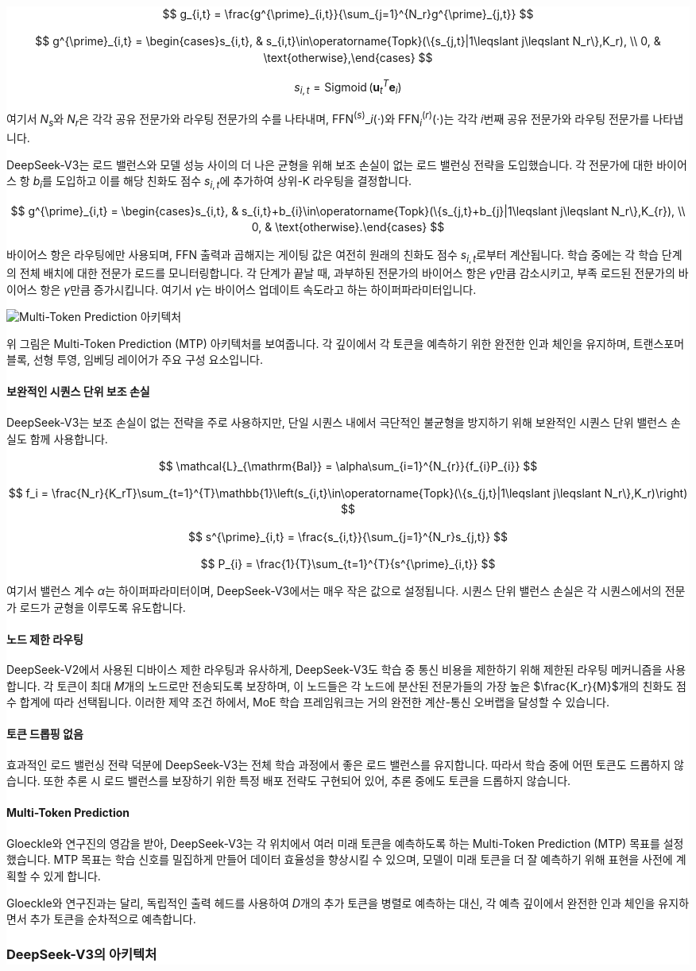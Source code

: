 $$ g_{i,t} = \frac{g^{\prime}_{i,t}}{\sum_{j=1}^{N_r}g^{\prime}_{j,t}} $$

$$ g^{\prime}_{i,t} = \begin{cases}s_{i,t}, & s_{i,t}\in\operatorname{Topk}(\{s_{j,t}|1\leqslant j\leqslant N_r\},K_r), \\ 0, & \text{otherwise},\end{cases} $$

$$ s_{i,t} = \operatorname{Sigmoid}\left({\mathbf{u}_{t}}^{T}\mathbf{e}_{i}\right) $$

여기서 $N_s$와 $N_r$은 각각 공유 전문가와 라우팅 전문가의 수를 나타내며, $\operatorname{FFN}^{(s)}\_{i}(\cdot)$와 $\operatorname{FFN}^{(r)}_{i}(\cdot)$는 각각 $i$번째 공유 전문가와 라우팅 전문가를 나타냅니다.

DeepSeek-V3는 로드 밸런스와 모델 성능 사이의 더 나은 균형을 위해 보조 손실이 없는 로드 밸런싱 전략을 도입했습니다. 각 전문가에 대한 바이어스 항 $b_i$를 도입하고 이를 해당 친화도 점수 $s_{i,t}$에 추가하여 상위-K 라우팅을 결정합니다.

$$ g^{\prime}_{i,t} = \begin{cases}s_{i,t}, & s_{i,t}+b_{i}\in\operatorname{Topk}(\{s_{j,t}+b_{j}|1\leqslant j\leqslant N_r\},K_{r}), \\ 0, & \text{otherwise}.\end{cases} $$

바이어스 항은 라우팅에만 사용되며, FFN 출력과 곱해지는 게이팅 값은 여전히 원래의 친화도 점수 $s_{i,t}$로부터 계산됩니다. 학습 중에는 각 학습 단계의 전체 배치에 대한 전문가 로드를 모니터링합니다. 각 단계가 끝날 때, 과부하된 전문가의 바이어스 항은 $γ$만큼 감소시키고, 부족 로드된 전문가의 바이어스 항은 $γ$만큼 증가시킵니다. 여기서 $γ$는 바이어스 업데이트 속도라고 하는 하이퍼파라미터입니다.

![Multi-Token Prediction 아키텍처](https://ar5iv.labs.arxiv.org//html/2412.19437/assets/x3.png)

위 그림은 Multi-Token Prediction (MTP) 아키텍처를 보여줍니다. 각 깊이에서 각 토큰을 예측하기 위한 완전한 인과 체인을 유지하며, 트랜스포머 블록, 선형 투영, 임베딩 레이어가 주요 구성 요소입니다.
#### 보완적인 시퀀스 단위 보조 손실

DeepSeek-V3는 보조 손실이 없는 전략을 주로 사용하지만, 단일 시퀀스 내에서 극단적인 불균형을 방지하기 위해 보완적인 시퀀스 단위 밸런스 손실도 함께 사용합니다.

$$ \mathcal{L}_{\mathrm{Bal}} = \alpha\sum_{i=1}^{N_{r}}{f_{i}P_{i}} $$

$$ f_i = \frac{N_r}{K_rT}\sum_{t=1}^{T}\mathbb{1}\left(s_{i,t}\in\operatorname{Topk}(\{s_{j,t}|1\leqslant j\leqslant N_r\},K_r)\right) $$

$$ s^{\prime}_{i,t} = \frac{s_{i,t}}{\sum_{j=1}^{N_r}s_{j,t}} $$

$$ P_{i} = \frac{1}{T}\sum_{t=1}^{T}{s^{\prime}_{i,t}} $$

여기서 밸런스 계수 $\alpha$는 하이퍼파라미터이며, DeepSeek-V3에서는 매우 작은 값으로 설정됩니다. 시퀀스 단위 밸런스 손실은 각 시퀀스에서의 전문가 로드가 균형을 이루도록 유도합니다.

#### 노드 제한 라우팅

DeepSeek-V2에서 사용된 디바이스 제한 라우팅과 유사하게, DeepSeek-V3도 학습 중 통신 비용을 제한하기 위해 제한된 라우팅 메커니즘을 사용합니다. 각 토큰이 최대 $M$개의 노드로만 전송되도록 보장하며, 이 노드들은 각 노드에 분산된 전문가들의 가장 높은 $\frac{K_r}{M}$개의 친화도 점수 합계에 따라 선택됩니다. 이러한 제약 조건 하에서, MoE 학습 프레임워크는 거의 완전한 계산-통신 오버랩을 달성할 수 있습니다.

#### 토큰 드롭핑 없음

효과적인 로드 밸런싱 전략 덕분에 DeepSeek-V3는 전체 학습 과정에서 좋은 로드 밸런스를 유지합니다. 따라서 학습 중에 어떤 토큰도 드롭하지 않습니다. 또한 추론 시 로드 밸런스를 보장하기 위한 특정 배포 전략도 구현되어 있어, 추론 중에도 토큰을 드롭하지 않습니다.

#### Multi-Token Prediction

Gloeckle와 연구진의 영감을 받아, DeepSeek-V3는 각 위치에서 여러 미래 토큰을 예측하도록 하는 Multi-Token Prediction (MTP) 목표를 설정했습니다. MTP 목표는 학습 신호를 밀집하게 만들어 데이터 효율성을 향상시킬 수 있으며, 모델이 미래 토큰을 더 잘 예측하기 위해 표현을 사전에 계획할 수 있게 합니다.

Gloeckle와 연구진과는 달리, 독립적인 출력 헤드를 사용하여 $D$개의 추가 토큰을 병렬로 예측하는 대신, 각 예측 깊이에서 완전한 인과 체인을 유지하면서 추가 토큰을 순차적으로 예측합니다.
### DeepSeek-V3의 아키텍처
